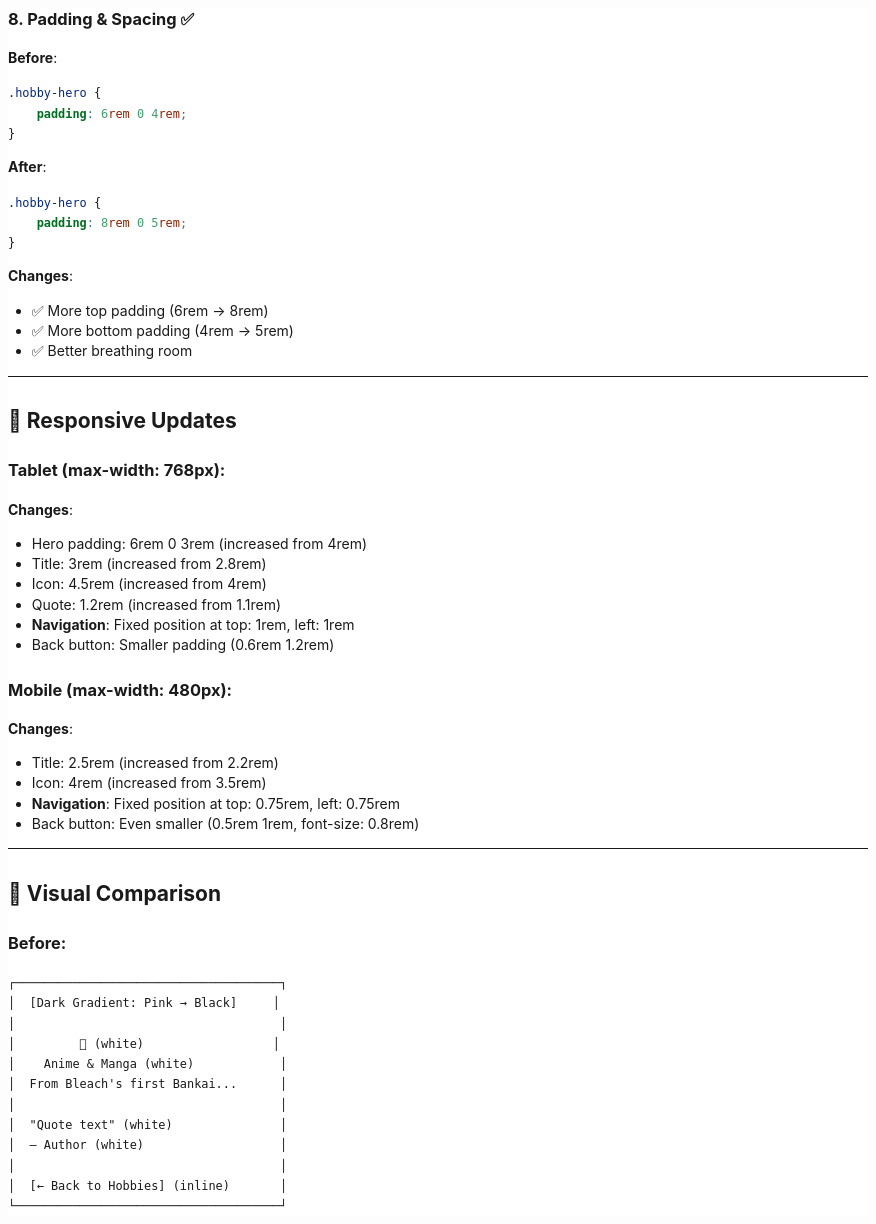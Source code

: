 
### **8. Padding & Spacing** ✅

**Before**:
```scss
.hobby-hero {
    padding: 6rem 0 4rem;
}
```

**After**:
```scss
.hobby-hero {
    padding: 8rem 0 5rem;
}
```

**Changes**:
- ✅ More top padding (6rem → 8rem)
- ✅ More bottom padding (4rem → 5rem)
- ✅ Better breathing room

---

## 📱 Responsive Updates

### **Tablet (max-width: 768px)**:

**Changes**:
- Hero padding: 6rem 0 3rem (increased from 4rem)
- Title: 3rem (increased from 2.8rem)
- Icon: 4.5rem (increased from 4rem)
- Quote: 1.2rem (increased from 1.1rem)
- **Navigation**: Fixed position at top: 1rem, left: 1rem
- Back button: Smaller padding (0.6rem 1.2rem)

### **Mobile (max-width: 480px)**:

**Changes**:
- Title: 2.5rem (increased from 2.2rem)
- Icon: 4rem (increased from 3.5rem)
- **Navigation**: Fixed position at top: 0.75rem, left: 0.75rem
- Back button: Even smaller (0.5rem 1rem, font-size: 0.8rem)

---

## 🎨 Visual Comparison

### **Before**:
```
┌─────────────────────────────────────┐
│  [Dark Gradient: Pink → Black]     │
│                                     │
│         🎌 (white)                  │
│    Anime & Manga (white)            │
│  From Bleach's first Bankai...      │
│                                     │
│  "Quote text" (white)               │
│  — Author (white)                   │
│                                     │
│  [← Back to Hobbies] (inline)       │
└─────────────────────────────────────┘
```
